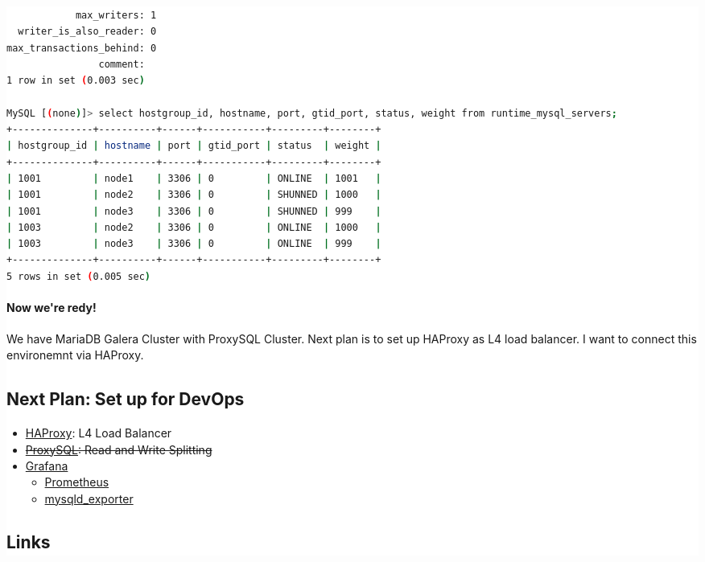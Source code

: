 ```bash
            max_writers: 1
  writer_is_also_reader: 0
max_transactions_behind: 0
                comment:
1 row in set (0.003 sec)

MySQL [(none)]> select hostgroup_id, hostname, port, gtid_port, status, weight from runtime_mysql_servers;
+--------------+----------+------+-----------+---------+--------+
| hostgroup_id | hostname | port | gtid_port | status  | weight |
+--------------+----------+------+-----------+---------+--------+
| 1001         | node1    | 3306 | 0         | ONLINE  | 1001   |
| 1001         | node2    | 3306 | 0         | SHUNNED | 1000   |
| 1001         | node3    | 3306 | 0         | SHUNNED | 999    |
| 1003         | node2    | 3306 | 0         | ONLINE  | 1000   |
| 1003         | node3    | 3306 | 0         | ONLINE  | 999    |
+--------------+----------+------+-----------+---------+--------+
5 rows in set (0.005 sec)

```

#### Now we're redy!
We have MariaDB Galera Cluster with ProxySQL Cluster.
Next plan is to set up HAProxy as L4 load balancer.
I want to connect this environemnt via HAProxy.

## Next Plan: Set up for DevOps

- [HAProxy](https://www.haproxy.com/documentation/haproxy-configuration-manual/latest/): L4 Load Balancer
- ~~[ProxySQL](https://proxysql.com/documentation/): Read and Write Splitting~~
- [Grafana](https://grafana.com/docs/)
  - [Prometheus](https://prometheus.io/docs/introduction/overview/)
  - [mysqld_exporter](https://github.com/prometheus/mysqld_exporter)

## Links

[^fn-nth-1]: [Entire Code](https://github.com/high-tail/local-galera-cluster/tree/proxysql)
[^fn-nth-2]: [Galera Configuration](https://proxysql.com/documentation/galera-configuration/)
[^fn-nth-3]: [Effortlessly Scaling out Galera Cluster with ProxySQL]( https://proxysql.com/blog/effortlessly-scaling-out-galera-cluster-with-proxysql/)


